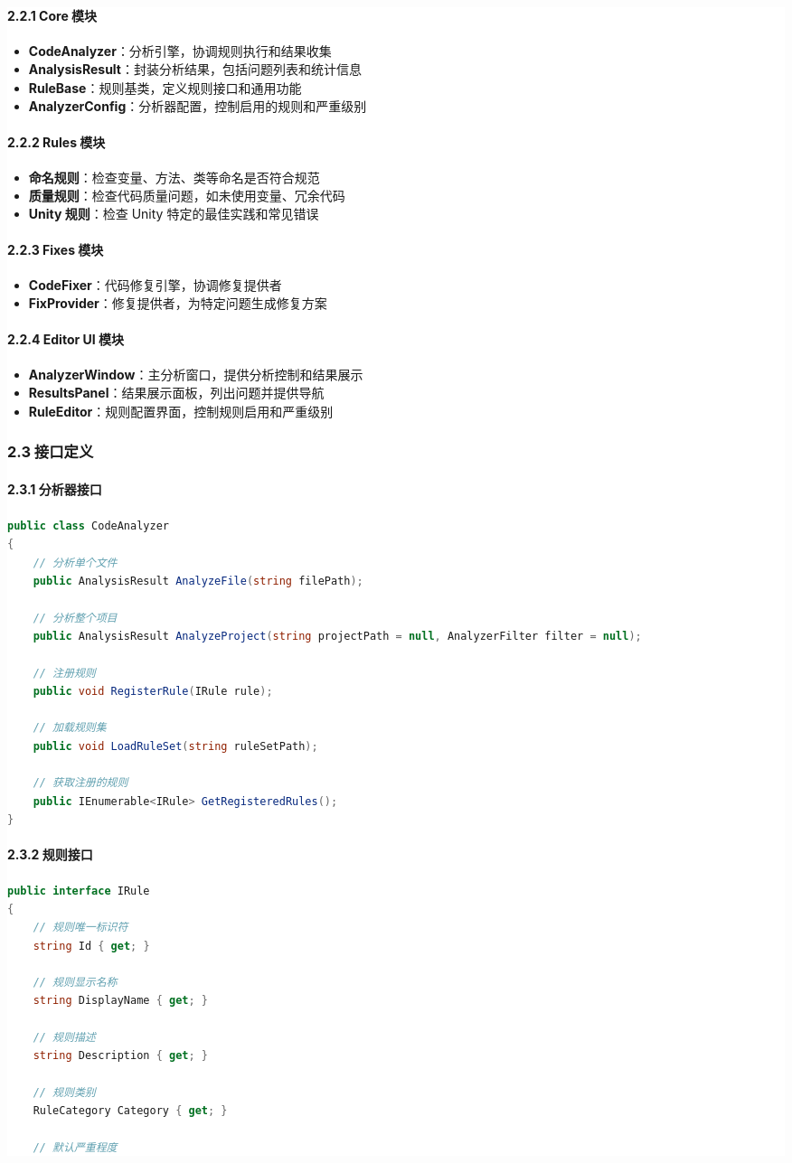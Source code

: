 #### 2.2.1 Core 模块

- **CodeAnalyzer**：分析引擎，协调规则执行和结果收集
- **AnalysisResult**：封装分析结果，包括问题列表和统计信息
- **RuleBase**：规则基类，定义规则接口和通用功能
- **AnalyzerConfig**：分析器配置，控制启用的规则和严重级别

#### 2.2.2 Rules 模块

- **命名规则**：检查变量、方法、类等命名是否符合规范
- **质量规则**：检查代码质量问题，如未使用变量、冗余代码
- **Unity 规则**：检查 Unity 特定的最佳实践和常见错误

#### 2.2.3 Fixes 模块

- **CodeFixer**：代码修复引擎，协调修复提供者
- **FixProvider**：修复提供者，为特定问题生成修复方案

#### 2.2.4 Editor UI 模块

- **AnalyzerWindow**：主分析窗口，提供分析控制和结果展示
- **ResultsPanel**：结果展示面板，列出问题并提供导航
- **RuleEditor**：规则配置界面，控制规则启用和严重级别

### 2.3 接口定义

#### 2.3.1 分析器接口

```csharp
public class CodeAnalyzer
{
    // 分析单个文件
    public AnalysisResult AnalyzeFile(string filePath);

    // 分析整个项目
    public AnalysisResult AnalyzeProject(string projectPath = null, AnalyzerFilter filter = null);

    // 注册规则
    public void RegisterRule(IRule rule);

    // 加载规则集
    public void LoadRuleSet(string ruleSetPath);

    // 获取注册的规则
    public IEnumerable<IRule> GetRegisteredRules();
}
```

#### 2.3.2 规则接口

```csharp
public interface IRule
{
    // 规则唯一标识符
    string Id { get; }

    // 规则显示名称
    string DisplayName { get; }

    // 规则描述
    string Description { get; }

    // 规则类别
    RuleCategory Category { get; }

    // 默认严重程度
```
